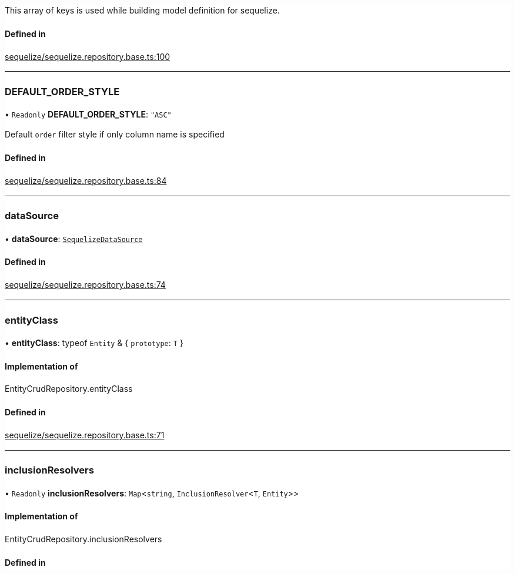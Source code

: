 This array of keys is used while building model definition for sequelize.

#### Defined in

[sequelize/sequelize.repository.base.ts:100](https://github.com/sourcefuse/loopback4-sequelize/blob/de4037c/src/sequelize/sequelize.repository.base.ts#L100)

___

### DEFAULT\_ORDER\_STYLE

• `Readonly` **DEFAULT\_ORDER\_STYLE**: ``"ASC"``

Default `order` filter style if only column name is specified

#### Defined in

[sequelize/sequelize.repository.base.ts:84](https://github.com/sourcefuse/loopback4-sequelize/blob/de4037c/src/sequelize/sequelize.repository.base.ts#L84)

___

### dataSource

• **dataSource**: [`SequelizeDataSource`](SequelizeDataSource.md)

#### Defined in

[sequelize/sequelize.repository.base.ts:74](https://github.com/sourcefuse/loopback4-sequelize/blob/de4037c/src/sequelize/sequelize.repository.base.ts#L74)

___

### entityClass

• **entityClass**: typeof `Entity` & { `prototype`: `T`  }

#### Implementation of

EntityCrudRepository.entityClass

#### Defined in

[sequelize/sequelize.repository.base.ts:71](https://github.com/sourcefuse/loopback4-sequelize/blob/de4037c/src/sequelize/sequelize.repository.base.ts#L71)

___

### inclusionResolvers

• `Readonly` **inclusionResolvers**: `Map`<`string`, `InclusionResolver`<`T`, `Entity`\>\>

#### Implementation of

EntityCrudRepository.inclusionResolvers

#### Defined in
